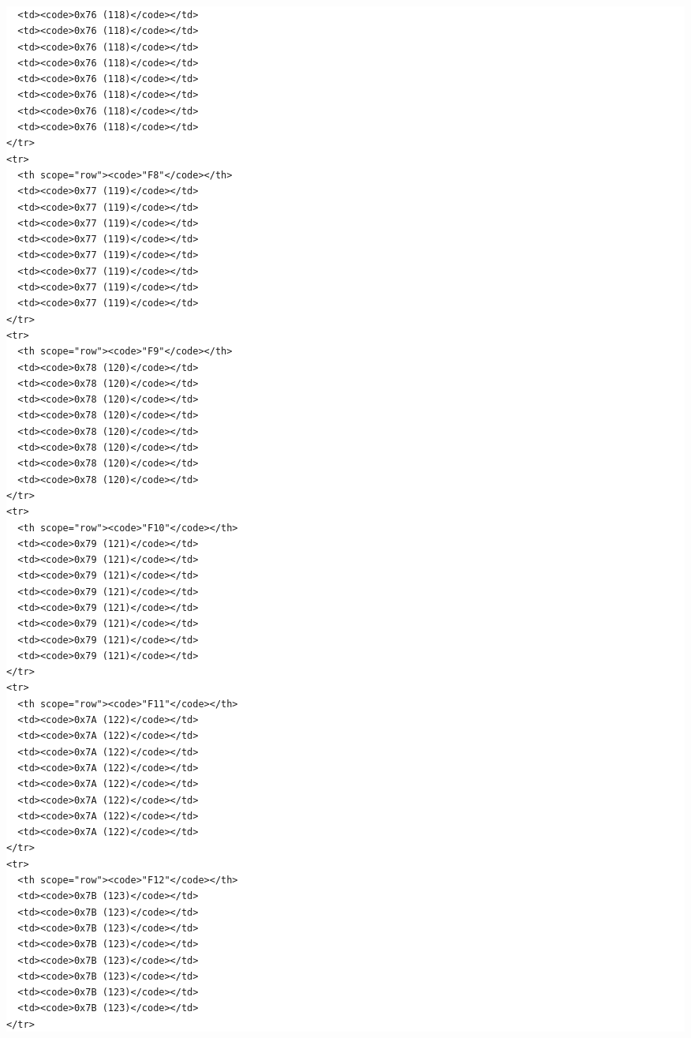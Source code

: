       <td><code>0x76 (118)</code></td>
      <td><code>0x76 (118)</code></td>
      <td><code>0x76 (118)</code></td>
      <td><code>0x76 (118)</code></td>
      <td><code>0x76 (118)</code></td>
      <td><code>0x76 (118)</code></td>
      <td><code>0x76 (118)</code></td>
      <td><code>0x76 (118)</code></td>
    </tr>
    <tr>
      <th scope="row"><code>"F8"</code></th>
      <td><code>0x77 (119)</code></td>
      <td><code>0x77 (119)</code></td>
      <td><code>0x77 (119)</code></td>
      <td><code>0x77 (119)</code></td>
      <td><code>0x77 (119)</code></td>
      <td><code>0x77 (119)</code></td>
      <td><code>0x77 (119)</code></td>
      <td><code>0x77 (119)</code></td>
    </tr>
    <tr>
      <th scope="row"><code>"F9"</code></th>
      <td><code>0x78 (120)</code></td>
      <td><code>0x78 (120)</code></td>
      <td><code>0x78 (120)</code></td>
      <td><code>0x78 (120)</code></td>
      <td><code>0x78 (120)</code></td>
      <td><code>0x78 (120)</code></td>
      <td><code>0x78 (120)</code></td>
      <td><code>0x78 (120)</code></td>
    </tr>
    <tr>
      <th scope="row"><code>"F10"</code></th>
      <td><code>0x79 (121)</code></td>
      <td><code>0x79 (121)</code></td>
      <td><code>0x79 (121)</code></td>
      <td><code>0x79 (121)</code></td>
      <td><code>0x79 (121)</code></td>
      <td><code>0x79 (121)</code></td>
      <td><code>0x79 (121)</code></td>
      <td><code>0x79 (121)</code></td>
    </tr>
    <tr>
      <th scope="row"><code>"F11"</code></th>
      <td><code>0x7A (122)</code></td>
      <td><code>0x7A (122)</code></td>
      <td><code>0x7A (122)</code></td>
      <td><code>0x7A (122)</code></td>
      <td><code>0x7A (122)</code></td>
      <td><code>0x7A (122)</code></td>
      <td><code>0x7A (122)</code></td>
      <td><code>0x7A (122)</code></td>
    </tr>
    <tr>
      <th scope="row"><code>"F12"</code></th>
      <td><code>0x7B (123)</code></td>
      <td><code>0x7B (123)</code></td>
      <td><code>0x7B (123)</code></td>
      <td><code>0x7B (123)</code></td>
      <td><code>0x7B (123)</code></td>
      <td><code>0x7B (123)</code></td>
      <td><code>0x7B (123)</code></td>
      <td><code>0x7B (123)</code></td>
    </tr>